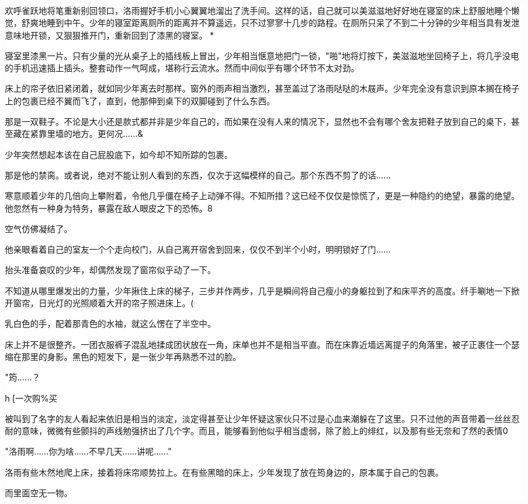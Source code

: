

欢呼雀跃地将笔重新别回领口，洛雨握好手机小心翼翼地溜出了洗手间。这样的话，自己就可以美滋滋地好好地在寝室的床上舒服地睡个懒觉，舒爽地睡到中午。少年的寝室距离厕所的距离并不算遥远，只不过寥寥十几步的路程。在厕所只呆了不到二十分钟的少年相当具有发泄意味地开锁，又狠狠推开门，重新回到了漆黑的寝室。 *



寝室里漆黑一片。只有少量的光从桌子上的插线板上冒出，少年相当惬意地把门一锁，"啪"地将灯按下，美滋滋地坐回椅子上，将几乎没电的手机迅速插上插头。整套动作一气呵成，堪称行云流水。然而中间似乎有哪个环节不太对劲。



床上的帘子依旧紧闭着，就如同少年离去时那样。窗外的雨声相当激烈，甚至盖过了洛雨哒哒的木屐声。少年完全没有意识到原本搁在椅子上的包裹已经不翼而飞了，直到，他那伸到桌下的双脚碰到了什么东西。



那是一双鞋子。不论是大小还是款式都并非是少年自己的，而如果在没有人来的情况下，显然也不会有哪个舍友把鞋子放到自己的桌下，甚至藏在紧靠里墙的地方。更何况......&



少年突然想起本该在自己屁股底下，如今却不知所踪的包裹。



那是他的禁脔。或者说，绝对不能让别人看到的东西，仅次于这幅模样的自己。那个东西不剪了的话......



寒意顺着少年的几倍向上攀附着，令他几乎僵在椅子上动弹不得。不知所措？这已经不仅仅是惊慌了，更是一种隐约的绝望，暴露的绝望。他忽然有一种身为特务，暴露在敌人眼皮之下的恐怖。8



空气仿佛凝结了。



他亲眼看着自己的室友一个个走向校门，从自己离开宿舍到回来，仅仅不到半个小时，明明锁好了门......



抬头准备哀叹的少年，却偶然发现了窗帘似乎动了一下。



不知道从哪里爆发出的力量，少年揪住上床的梯子，三步并作两步，几乎是瞬间将自己瘦小的身躯拉到了和床平齐的高度。纤手唰地一下掀开窗帘，日光灯的光照顺着大开的帘子照进床上。(



乳白色的手，配着那青色的水袖，就这么愣在了半空中。



床上并不是很整齐。一团衣服裤子混乱地揉成团状放在一角，床单也并不是相当平直。而在床靠近墙远离提子的角落里，被子正裹住一个瑟缩在那里的身影。黑色的短发下，是一张少年再熟悉不过的脸。



"筠......？

h [一次购%买


被叫到了名字的友人看起来依旧是相当的淡定，淡定得甚至让少年怀疑这家伙只不过是心血来潮躲在了这里。只不过他的声音带着一丝丝忍耐的意味，微微有些颤抖的声线勉强挤出了几个字。而且，能够看到他似乎相当虚弱，除了脸上的绯红，以及那有些无奈和了然的表情0



"洛雨啊......你为啥......不早几天......讲呢......"



洛雨有些木然地爬上床，接着将床帘顺势拉上。在有些黑暗的床上，少年发现了放在筠身边的，原本属于自己的包裹。



而里面空无一物。
